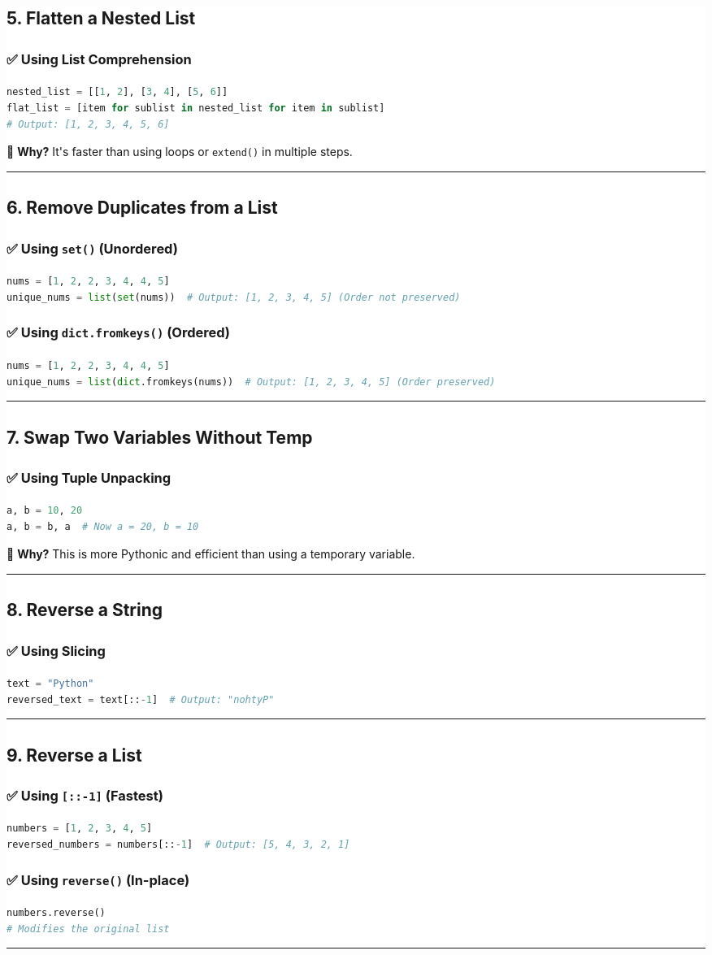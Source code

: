 ## **5. Flatten a Nested List**
### ✅ **Using List Comprehension**
```python
nested_list = [[1, 2], [3, 4], [5, 6]]
flat_list = [item for sublist in nested_list for item in sublist]
# Output: [1, 2, 3, 4, 5, 6]
```
🔹 **Why?** It's faster than using loops or `extend()` in multiple steps.

---

## **6. Remove Duplicates from a List**
### ✅ **Using `set()` (Unordered)**
```python
nums = [1, 2, 2, 3, 4, 4, 5]
unique_nums = list(set(nums))  # Output: [1, 2, 3, 4, 5] (Order not preserved)
```
### ✅ **Using `dict.fromkeys()` (Ordered)**
```python
nums = [1, 2, 2, 3, 4, 4, 5]
unique_nums = list(dict.fromkeys(nums))  # Output: [1, 2, 3, 4, 5] (Order preserved)
```

---

## **7. Swap Two Variables Without Temp**
### ✅ **Using Tuple Unpacking**
```python
a, b = 10, 20
a, b = b, a  # Now a = 20, b = 10
```
🔹 **Why?** This is more Pythonic and efficient than using a temporary variable.

---

## **8. Reverse a String**
### ✅ **Using Slicing**
```python
text = "Python"
reversed_text = text[::-1]  # Output: "nohtyP"
```

---

## **9. Reverse a List**
### ✅ **Using `[::-1]` (Fastest)**
```python
numbers = [1, 2, 3, 4, 5]
reversed_numbers = numbers[::-1]  # Output: [5, 4, 3, 2, 1]
```
### ✅ **Using `reverse()` (In-place)**
```python
numbers.reverse()
# Modifies the original list
```

---